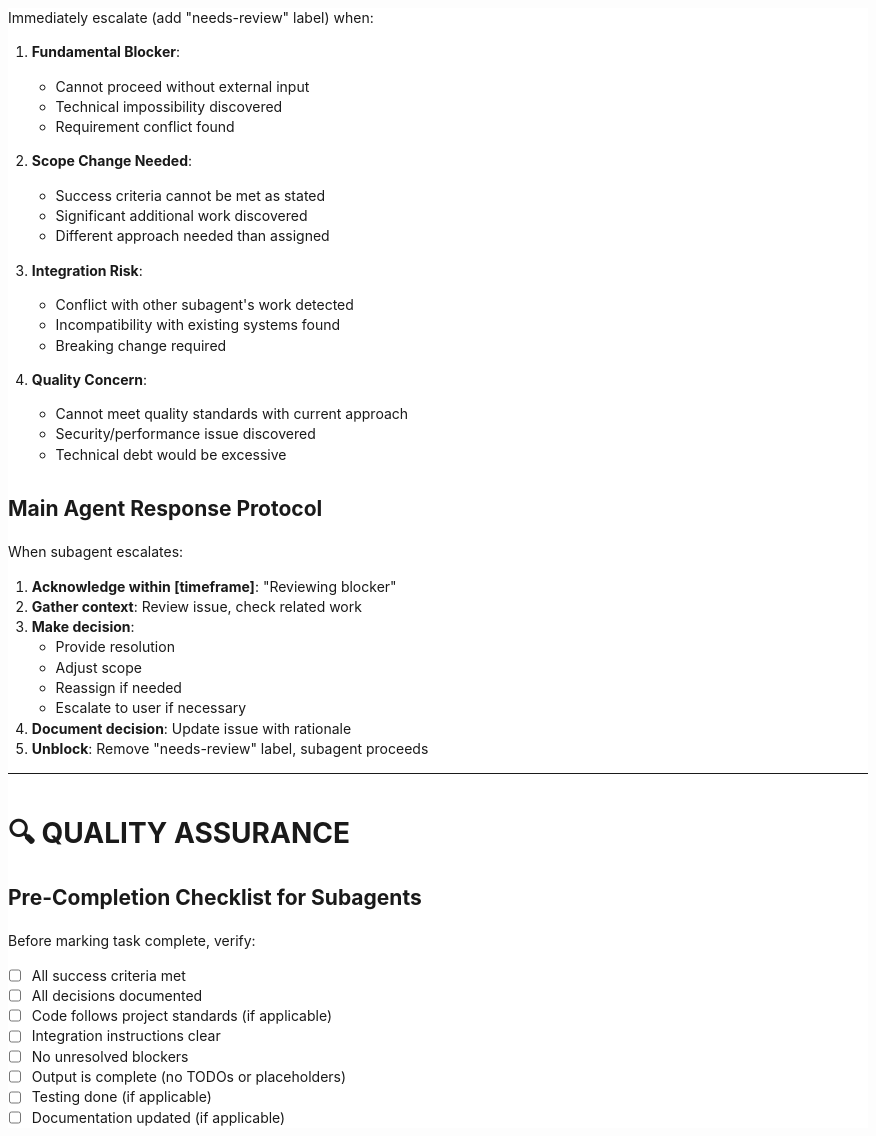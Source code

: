 Immediately escalate (add "needs-review" label) when:

1. **Fundamental Blocker**:
   - Cannot proceed without external input
   - Technical impossibility discovered
   - Requirement conflict found

2. **Scope Change Needed**:
   - Success criteria cannot be met as stated
   - Significant additional work discovered
   - Different approach needed than assigned

3. **Integration Risk**:
   - Conflict with other subagent's work detected
   - Incompatibility with existing systems found
   - Breaking change required

4. **Quality Concern**:
   - Cannot meet quality standards with current approach
   - Security/performance issue discovered
   - Technical debt would be excessive

## Main Agent Response Protocol

When subagent escalates:

1. **Acknowledge within [timeframe]**: "Reviewing blocker"
2. **Gather context**: Review issue, check related work
3. **Make decision**:
   - Provide resolution
   - Adjust scope
   - Reassign if needed
   - Escalate to user if necessary
4. **Document decision**: Update issue with rationale
5. **Unblock**: Remove "needs-review" label, subagent proceeds

---

# 🔍 QUALITY ASSURANCE

## Pre-Completion Checklist for Subagents

Before marking task complete, verify:

- [ ] All success criteria met
- [ ] All decisions documented
- [ ] Code follows project standards (if applicable)
- [ ] Integration instructions clear
- [ ] No unresolved blockers
- [ ] Output is complete (no TODOs or placeholders)
- [ ] Testing done (if applicable)
- [ ] Documentation updated (if applicable)
